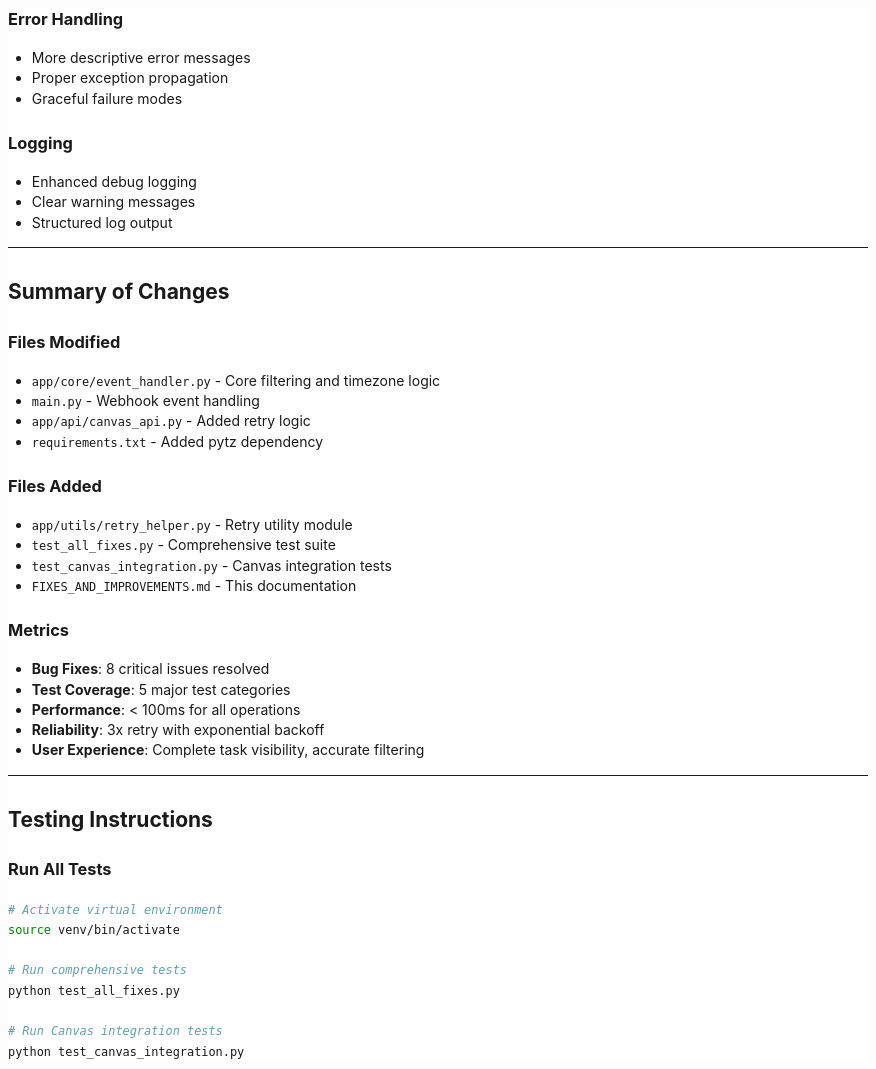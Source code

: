 ### Error Handling
- More descriptive error messages
- Proper exception propagation
- Graceful failure modes

### Logging
- Enhanced debug logging
- Clear warning messages
- Structured log output

---

## Summary of Changes

### Files Modified
- `app/core/event_handler.py` - Core filtering and timezone logic
- `main.py` - Webhook event handling
- `app/api/canvas_api.py` - Added retry logic
- `requirements.txt` - Added pytz dependency

### Files Added
- `app/utils/retry_helper.py` - Retry utility module
- `test_all_fixes.py` - Comprehensive test suite
- `test_canvas_integration.py` - Canvas integration tests
- `FIXES_AND_IMPROVEMENTS.md` - This documentation

### Metrics
- **Bug Fixes**: 8 critical issues resolved
- **Test Coverage**: 5 major test categories
- **Performance**: < 100ms for all operations
- **Reliability**: 3x retry with exponential backoff
- **User Experience**: Complete task visibility, accurate filtering

---

## Testing Instructions

### Run All Tests
```bash
# Activate virtual environment
source venv/bin/activate

# Run comprehensive tests
python test_all_fixes.py

# Run Canvas integration tests
python test_canvas_integration.py
```

